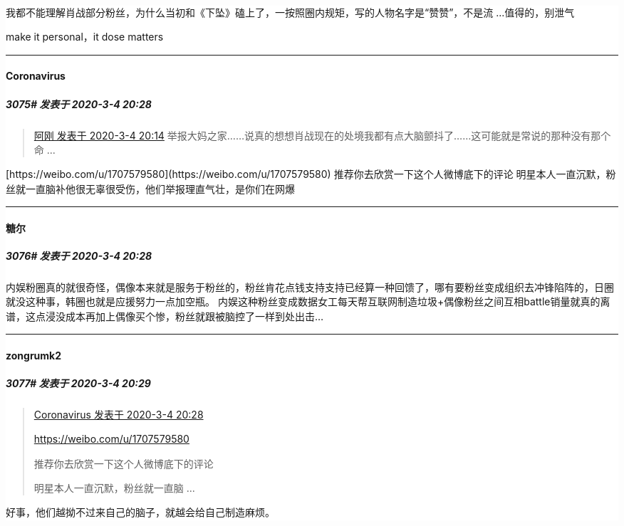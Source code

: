 我都不能理解肖战部分粉丝，为什么当初和《下坠》磕上了，一按照圈内规矩，写的人物名字是“赞赞”，不是流 ...</blockquote>值得的，别泄气

make it personal，it dose matters







-----

####  Coronavirus  
##### 3075#       发表于 2020-3-4 20:28



<blockquote><a href="httphttps://bbs.saraba1st.com/2b/forum.php?mod=redirect&amp;goto=findpost&amp;pid=46617251&amp;ptid=1916310" target="_blank">阿刚 发表于 2020-3-4 20:14</a>
举报大妈之家……说真的想想肖战现在的处境我都有点大脑颤抖了……这可能就是常说的那种没有那个命 ...</blockquote>
[https://weibo.com/u/1707579580](https://weibo.com/u/1707579580)
推荐你去欣赏一下这个人微博底下的评论
明星本人一直沉默，粉丝就一直脑补他很无辜很受伤，他们举报理直气壮，是你们在网爆







-----

####  糖尔  
##### 3076#       发表于 2020-3-4 20:28




内娱粉圈真的就很奇怪，偶像本来就是服务于粉丝的，粉丝肯花点钱支持支持已经算一种回馈了，哪有要粉丝变成组织去冲锋陷阵的，日圈就没这种事，韩圈也就是应援努力一点加空瓶。
内娱这种粉丝变成数据女工每天帮互联网制造垃圾+偶像粉丝之间互相battle销量就真的离谱，这点浸没成本再加上偶像买个惨，粉丝就跟被脑控了一样到处出击…







-----

####  zongrumk2  
##### 3077#       发表于 2020-3-4 20:29



<blockquote><a href="httphttps://bbs.saraba1st.com/2b/forum.php?mod=redirect&amp;goto=findpost&amp;pid=46617399&amp;ptid=1916310" target="_blank">Coronavirus 发表于 2020-3-4 20:28</a>

https://weibo.com/u/1707579580

推荐你去欣赏一下这个人微博底下的评论

明星本人一直沉默，粉丝就一直脑 ...</blockquote>
好事，他们越拗不过来自己的脑子，就越会给自己制造麻烦。



